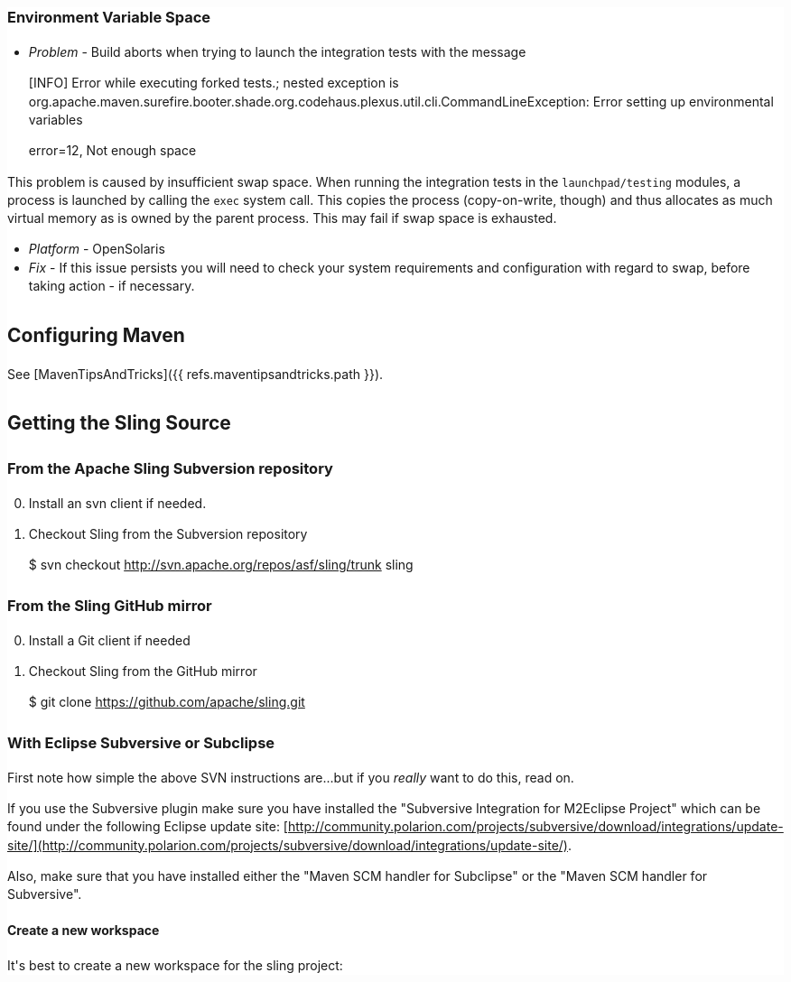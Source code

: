 ### Environment Variable Space

* *Problem* \- Build aborts when trying to launch the integration tests with the message

    [INFO] Error while executing forked tests.; nested exception is org.apache.maven.surefire.booter.shade.org.codehaus.plexus.util.cli.CommandLineException: Error setting up environmental variables
    
    error=12, Not enough space

This problem is caused by insufficient swap space. When running the integration tests in the `launchpad/testing` modules, a process is launched by calling the `exec` system call. This copies the process (copy-on-write, though) and thus allocates as much virtual memory as is owned by the parent process. This may fail if swap space is exhausted.

* *Platform* \- OpenSolaris
* *Fix* \- If this issue persists you will need to check your system requirements and configuration with regard to swap, before taking action - if necessary.

## Configuring Maven

See [MavenTipsAndTricks]({{ refs.maventipsandtricks.path }}).

## Getting the Sling Source

### From the Apache Sling Subversion repository

0. Install an svn client if needed.

1. Checkout Sling from the Subversion repository

    $ svn checkout http://svn.apache.org/repos/asf/sling/trunk sling

### From the Sling GitHub mirror

0. Install a Git client if needed

1. Checkout Sling from the GitHub mirror

    $ git clone https://github.com/apache/sling.git

### With Eclipse Subversive or Subclipse
First note how simple the above SVN instructions are...but if you *really* want to do this, read on.

If you use the Subversive plugin make sure you have installed the "Subversive Integration for M2Eclipse Project" which can be found under the following Eclipse update site: [http://community.polarion.com/projects/subversive/download/integrations/update-site/](http://community.polarion.com/projects/subversive/download/integrations/update-site/).

Also, make sure that you have installed either the "Maven SCM handler for Subclipse" or the "Maven SCM handler for Subversive".

#### Create a new workspace

It's best to create a new workspace for the sling project:
